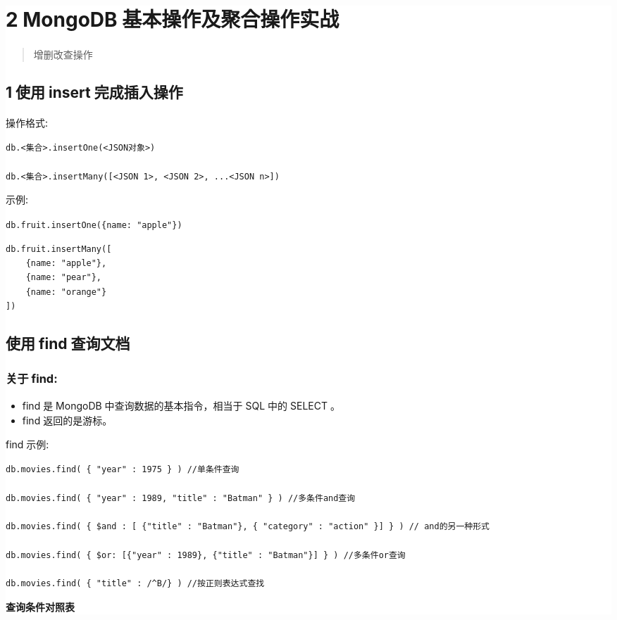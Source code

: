 # **2 MongoDB 基本操作及聚合操作实战**

> 增删改查操作

## **1 使用 insert 完成插入操作**

操作格式:

```
db.<集合>.insertOne(<JSON对象>) 

db.<集合>.insertMany([<JSON 1>, <JSON 2>, ...<JSON n>])
```

示例:

```
db.fruit.insertOne({name: "apple"})
```

```
db.fruit.insertMany([
	{name: "apple"},
	{name: "pear"},
	{name: "orange"}
])
```

## **使用 find 查询文档**

### **关于 find:**

* find 是 MongoDB 中查询数据的基本指令，相当于 SQL 中的 SELECT 。
* find 返回的是游标。

find 示例:

```
db.movies.find( { "year" : 1975 } ) //单条件查询

db.movies.find( { "year" : 1989, "title" : "Batman" } ) //多条件and查询

db.movies.find( { $and : [ {"title" : "Batman"}, { "category" : "action" }] } ) // and的另一种形式 

db.movies.find( { $or: [{"year" : 1989}, {"title" : "Batman"}] } ) //多条件or查询 

db.movies.find( { "title" : /^B/} ) //按正则表达式查找
```

**查询条件对照表**
